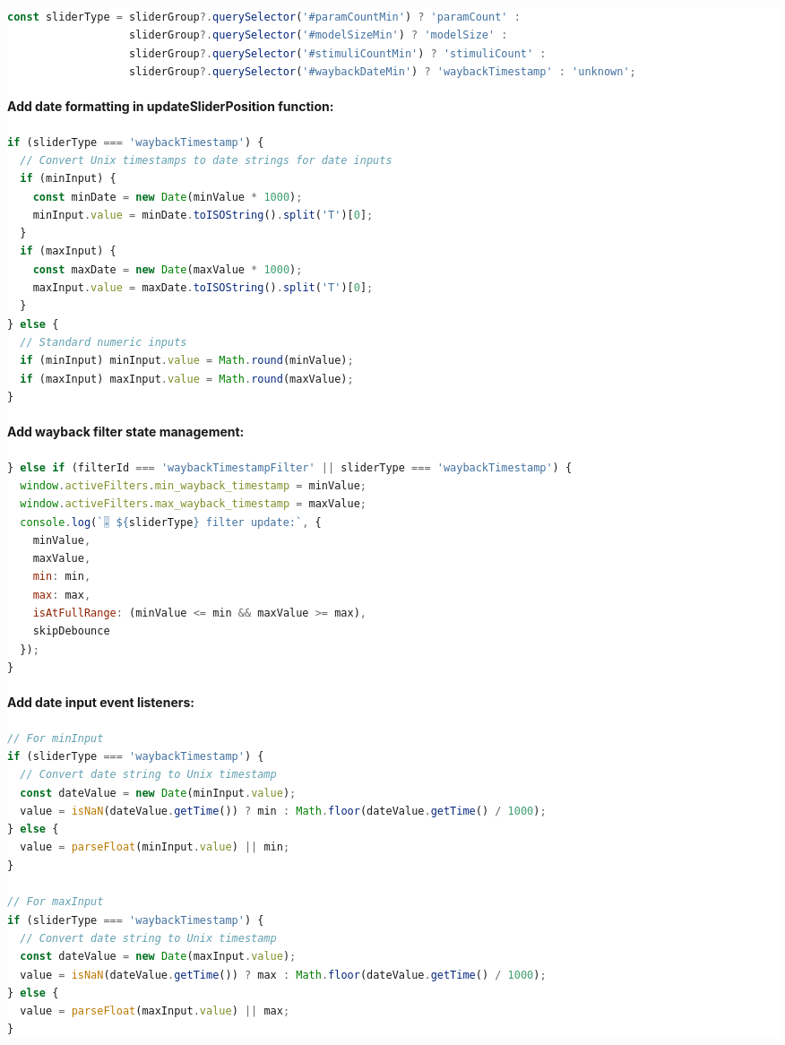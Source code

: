 ```javascript
const sliderType = sliderGroup?.querySelector('#paramCountMin') ? 'paramCount' :
                   sliderGroup?.querySelector('#modelSizeMin') ? 'modelSize' :
                   sliderGroup?.querySelector('#stimuliCountMin') ? 'stimuliCount' :
                   sliderGroup?.querySelector('#waybackDateMin') ? 'waybackTimestamp' : 'unknown';
```

#### Add date formatting in updateSliderPosition function:

```javascript
if (sliderType === 'waybackTimestamp') {
  // Convert Unix timestamps to date strings for date inputs
  if (minInput) {
    const minDate = new Date(minValue * 1000);
    minInput.value = minDate.toISOString().split('T')[0];
  }
  if (maxInput) {
    const maxDate = new Date(maxValue * 1000);
    maxInput.value = maxDate.toISOString().split('T')[0];
  }
} else {
  // Standard numeric inputs
  if (minInput) minInput.value = Math.round(minValue);
  if (maxInput) maxInput.value = Math.round(maxValue);
}
```

#### Add wayback filter state management:

```javascript
} else if (filterId === 'waybackTimestampFilter' || sliderType === 'waybackTimestamp') {
  window.activeFilters.min_wayback_timestamp = minValue;
  window.activeFilters.max_wayback_timestamp = maxValue;
  console.log(`🎚️ ${sliderType} filter update:`, {
    minValue,
    maxValue,
    min: min,
    max: max,
    isAtFullRange: (minValue <= min && maxValue >= max),
    skipDebounce
  });
}
```

#### Add date input event listeners:

```javascript
// For minInput
if (sliderType === 'waybackTimestamp') {
  // Convert date string to Unix timestamp
  const dateValue = new Date(minInput.value);
  value = isNaN(dateValue.getTime()) ? min : Math.floor(dateValue.getTime() / 1000);
} else {
  value = parseFloat(minInput.value) || min;
}

// For maxInput
if (sliderType === 'waybackTimestamp') {
  // Convert date string to Unix timestamp
  const dateValue = new Date(maxInput.value);
  value = isNaN(dateValue.getTime()) ? max : Math.floor(dateValue.getTime() / 1000);
} else {
  value = parseFloat(maxInput.value) || max;
}
```
